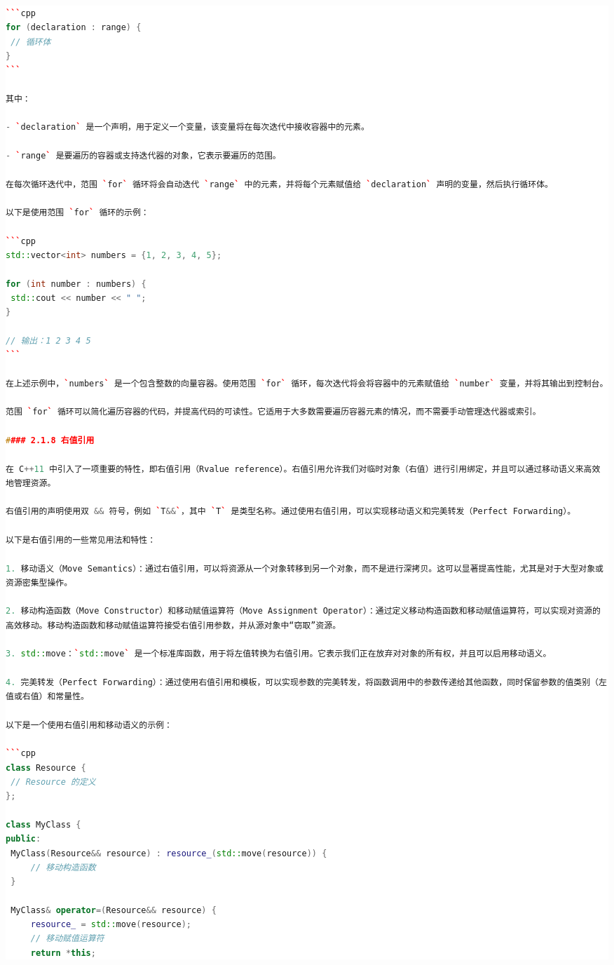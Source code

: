    ````cpp
```cpp
for (declaration : range) {
    // 循环体
}
```

其中：

- `declaration` 是一个声明，用于定义一个变量，该变量将在每次迭代中接收容器中的元素。

- `range` 是要遍历的容器或支持迭代器的对象，它表示要遍历的范围。

在每次循环迭代中，范围 `for` 循环将会自动迭代 `range` 中的元素，并将每个元素赋值给 `declaration` 声明的变量，然后执行循环体。

以下是使用范围 `for` 循环的示例：

```cpp
std::vector<int> numbers = {1, 2, 3, 4, 5};

for (int number : numbers) {
    std::cout << number << " ";
}

// 输出：1 2 3 4 5
```

在上述示例中，`numbers` 是一个包含整数的向量容器。使用范围 `for` 循环，每次迭代将会将容器中的元素赋值给 `number` 变量，并将其输出到控制台。

范围 `for` 循环可以简化遍历容器的代码，并提高代码的可读性。它适用于大多数需要遍历容器元素的情况，而不需要手动管理迭代器或索引。

#### 2.1.8 右值引用

在 C++11 中引入了一项重要的特性，即右值引用（Rvalue reference）。右值引用允许我们对临时对象（右值）进行引用绑定，并且可以通过移动语义来高效地管理资源。

右值引用的声明使用双 && 符号，例如 `T&&`，其中 `T` 是类型名称。通过使用右值引用，可以实现移动语义和完美转发（Perfect Forwarding）。

以下是右值引用的一些常见用法和特性：

1. 移动语义（Move Semantics）：通过右值引用，可以将资源从一个对象转移到另一个对象，而不是进行深拷贝。这可以显著提高性能，尤其是对于大型对象或资源密集型操作。

2. 移动构造函数（Move Constructor）和移动赋值运算符（Move Assignment Operator）：通过定义移动构造函数和移动赋值运算符，可以实现对资源的高效移动。移动构造函数和移动赋值运算符接受右值引用参数，并从源对象中“窃取”资源。

3. std::move：`std::move` 是一个标准库函数，用于将左值转换为右值引用。它表示我们正在放弃对对象的所有权，并且可以启用移动语义。

4. 完美转发（Perfect Forwarding）：通过使用右值引用和模板，可以实现参数的完美转发，将函数调用中的参数传递给其他函数，同时保留参数的值类别（左值或右值）和常量性。

以下是一个使用右值引用和移动语义的示例：

```cpp
class Resource {
    // Resource 的定义
};

class MyClass {
public:
    MyClass(Resource&& resource) : resource_(std::move(resource)) {
        // 移动构造函数
    }

    MyClass& operator=(Resource&& resource) {
        resource_ = std::move(resource);
        // 移动赋值运算符
        return *this;
   ````